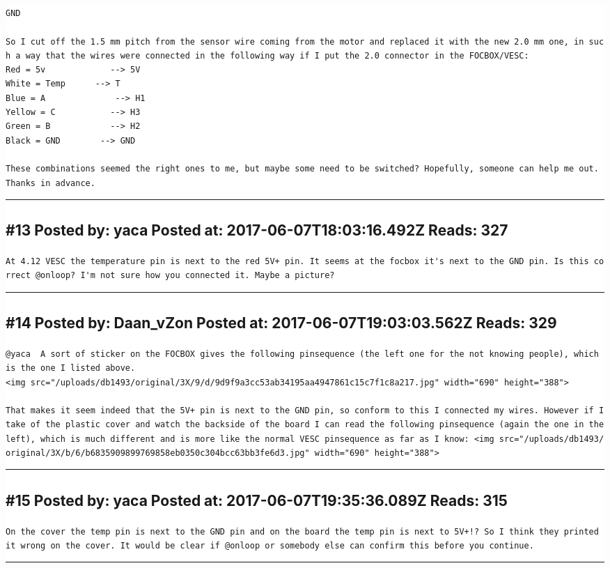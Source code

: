 ```
GND

So I cut off the 1.5 mm pitch from the sensor wire coming from the motor and replaced it with the new 2.0 mm one, in such a way that the wires were connected in the following way if I put the 2.0 connector in the FOCBOX/VESC:
Red = 5v             --> 5V
White = Temp      --> T
Blue = A              --> H1
Yellow = C           --> H3
Green = B            --> H2
Black = GND        --> GND

These combinations seemed the right ones to me, but maybe some need to be switched? Hopefully, someone can help me out. Thanks in advance.
```

---
## \#13 Posted by: yaca Posted at: 2017-06-07T18:03:16.492Z Reads: 327

```
At 4.12 VESC the temperature pin is next to the red 5V+ pin. It seems at the focbox it's next to the GND pin. Is this correct @onloop? I'm not sure how you connected it. Maybe a picture?
```

---
## \#14 Posted by: Daan_vZon Posted at: 2017-06-07T19:03:03.562Z Reads: 329

```
@yaca  A sort of sticker on the FOCBOX gives the following pinsequence (the left one for the not knowing people), which is the one I listed above.
<img src="/uploads/db1493/original/3X/9/d/9d9f9a3cc53ab34195aa4947861c15c7f1c8a217.jpg" width="690" height="388">

That makes it seem indeed that the 5V+ pin is next to the GND pin, so conform to this I connected my wires. However if I take of the plastic cover and watch the backside of the board I can read the following pinsequence (again the one in the left), which is much different and is more like the normal VESC pinsequence as far as I know: <img src="/uploads/db1493/original/3X/b/6/b6835909899769858eb0350c304bcc63bb3fe6d3.jpg" width="690" height="388">
```

---
## \#15 Posted by: yaca Posted at: 2017-06-07T19:35:36.089Z Reads: 315

```
On the cover the temp pin is next to the GND pin and on the board the temp pin is next to 5V+!? So I think they printed it wrong on the cover. It would be clear if @onloop or somebody else can confirm this before you continue.
```

---